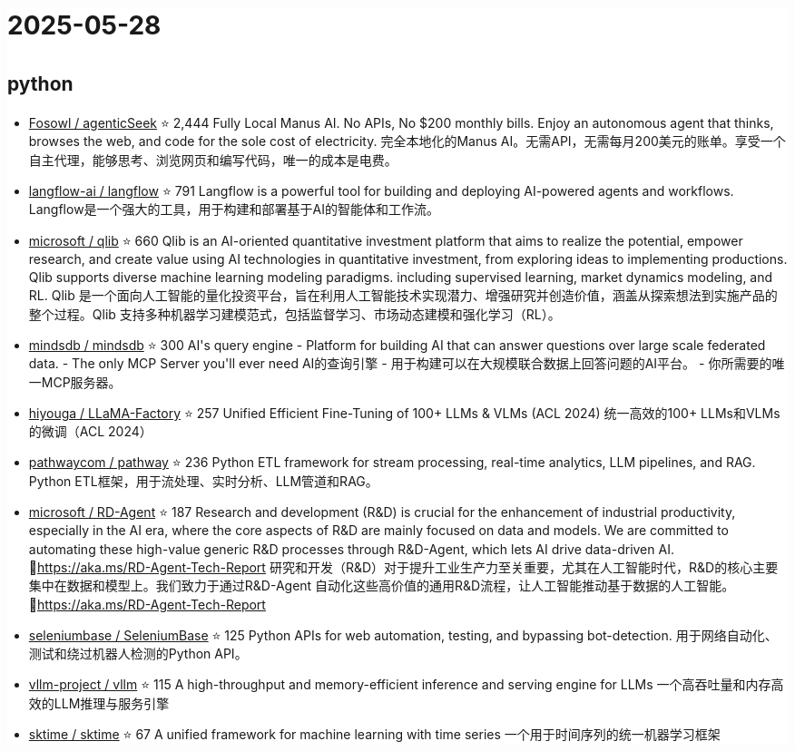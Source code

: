 # 2025-05-28
## python

* [Fosowl / agenticSeek](https://github.com/Fosowl/agenticSeek) ⭐ 2,444
  Fully Local Manus AI. No APIs, No $200 monthly bills. Enjoy an autonomous agent that thinks, browses the web, and code for the sole cost of electricity.
    完全本地化的Manus AI。无需API，无需每月200美元的账单。享受一个自主代理，能够思考、浏览网页和编写代码，唯一的成本是电费。

* [langflow-ai / langflow](https://github.com/langflow-ai/langflow) ⭐ 791
  Langflow is a powerful tool for building and deploying AI-powered agents and workflows.
    Langflow是一个强大的工具，用于构建和部署基于AI的智能体和工作流。

* [microsoft / qlib](https://github.com/microsoft/qlib) ⭐ 660
  Qlib is an AI-oriented quantitative investment platform that aims to realize the potential, empower research, and create value using AI technologies in quantitative investment, from exploring ideas to implementing productions. Qlib supports diverse machine learning modeling paradigms. including supervised learning, market dynamics modeling, and RL.
    Qlib 是一个面向人工智能的量化投资平台，旨在利用人工智能技术实现潜力、增强研究并创造价值，涵盖从探索想法到实施产品的整个过程。Qlib 支持多种机器学习建模范式，包括监督学习、市场动态建模和强化学习（RL）。

* [mindsdb / mindsdb](https://github.com/mindsdb/mindsdb) ⭐ 300
  AI's query engine - Platform for building AI that can answer questions over large scale federated data. - The only MCP Server you'll ever need
    AI的查询引擎 - 用于构建可以在大规模联合数据上回答问题的AI平台。 - 你所需要的唯一MCP服务器。

* [hiyouga / LLaMA-Factory](https://github.com/hiyouga/LLaMA-Factory) ⭐ 257
  Unified Efficient Fine-Tuning of 100+ LLMs & VLMs (ACL 2024)
    统一高效的100+ LLMs和VLMs的微调（ACL 2024）

* [pathwaycom / pathway](https://github.com/pathwaycom/pathway) ⭐ 236
  Python ETL framework for stream processing, real-time analytics, LLM pipelines, and RAG.
    Python ETL框架，用于流处理、实时分析、LLM管道和RAG。

* [microsoft / RD-Agent](https://github.com/microsoft/RD-Agent) ⭐ 187
  Research and development (R&D) is crucial for the enhancement of industrial productivity, especially in the AI era, where the core aspects of R&D are mainly focused on data and models. We are committed to automating these high-value generic R&D processes through R&D-Agent, which lets AI drive data-driven AI. 🔗https://aka.ms/RD-Agent-Tech-Report
    研究和开发（R&D）对于提升工业生产力至关重要，尤其在人工智能时代，R&D的核心主要集中在数据和模型上。我们致力于通过R&D-Agent 自动化这些高价值的通用R&D流程，让人工智能推动基于数据的人工智能。 🔗https://aka.ms/RD-Agent-Tech-Report

* [seleniumbase / SeleniumBase](https://github.com/seleniumbase/SeleniumBase) ⭐ 125
  Python APIs for web automation, testing, and bypassing bot-detection.
    用于网络自动化、测试和绕过机器人检测的Python API。

* [vllm-project / vllm](https://github.com/vllm-project/vllm) ⭐ 115
  A high-throughput and memory-efficient inference and serving engine for LLMs
    一个高吞吐量和内存高效的LLM推理与服务引擎

* [sktime / sktime](https://github.com/sktime/sktime) ⭐ 67
  A unified framework for machine learning with time series
    一个用于时间序列的统一机器学习框架
